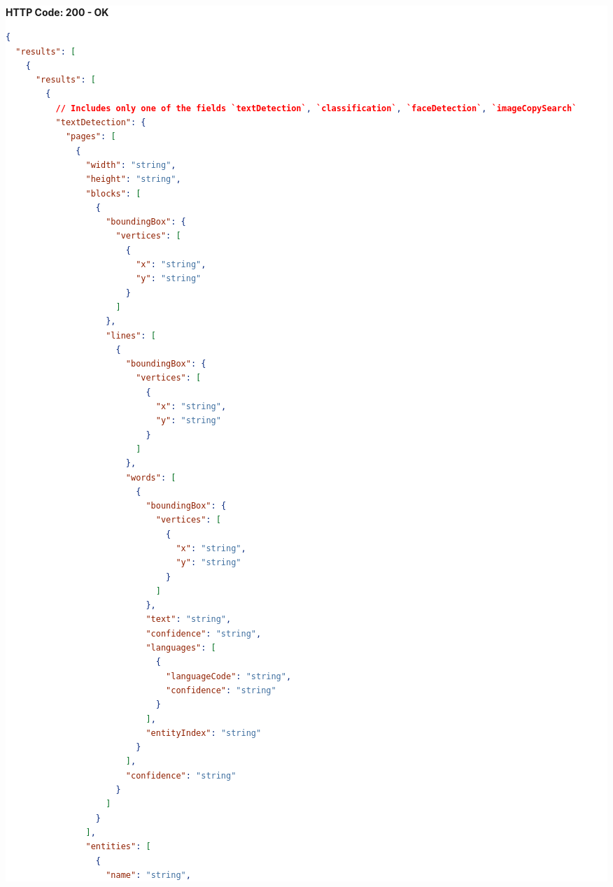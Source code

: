 **HTTP Code: 200 - OK**

```json
{
  "results": [
    {
      "results": [
        {
          // Includes only one of the fields `textDetection`, `classification`, `faceDetection`, `imageCopySearch`
          "textDetection": {
            "pages": [
              {
                "width": "string",
                "height": "string",
                "blocks": [
                  {
                    "boundingBox": {
                      "vertices": [
                        {
                          "x": "string",
                          "y": "string"
                        }
                      ]
                    },
                    "lines": [
                      {
                        "boundingBox": {
                          "vertices": [
                            {
                              "x": "string",
                              "y": "string"
                            }
                          ]
                        },
                        "words": [
                          {
                            "boundingBox": {
                              "vertices": [
                                {
                                  "x": "string",
                                  "y": "string"
                                }
                              ]
                            },
                            "text": "string",
                            "confidence": "string",
                            "languages": [
                              {
                                "languageCode": "string",
                                "confidence": "string"
                              }
                            ],
                            "entityIndex": "string"
                          }
                        ],
                        "confidence": "string"
                      }
                    ]
                  }
                ],
                "entities": [
                  {
                    "name": "string",
```